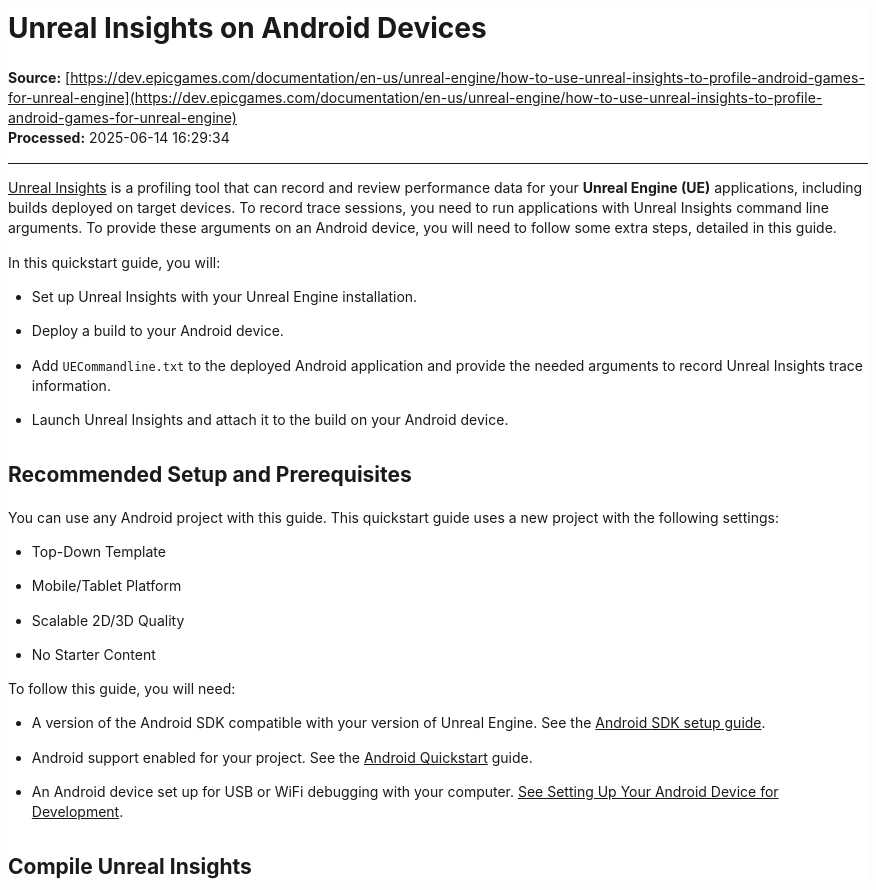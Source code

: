 # Unreal Insights on Android Devices

**Source:** [https://dev.epicgames.com/documentation/en-us/unreal-engine/how-to-use-unreal-insights-to-profile-android-games-for-unreal-engine](https://dev.epicgames.com/documentation/en-us/unreal-engine/how-to-use-unreal-insights-to-profile-android-games-for-unreal-engine)  
**Processed:** 2025-06-14 16:29:34

---

[Unreal Insights](/documentation/en-us/unreal-engine/unreal-insights-in-unreal-engine) is a profiling tool that can record and review performance data for your **Unreal Engine (UE)** applications, including builds deployed on target devices. To record trace sessions, you need to run applications with Unreal Insights command line arguments. To provide these arguments on an Android device, you will need to follow some extra steps, detailed in this guide.

In this quickstart guide, you will:

-   Set up Unreal Insights with your Unreal Engine installation.
    
-   Deploy a build to your Android device.
    
-   Add `UECommandline.txt` to the deployed Android application and provide the needed arguments to record Unreal Insights trace information.
    
-   Launch Unreal Insights and attach it to the build on your Android device.
    

## Recommended Setup and Prerequisites

You can use any Android project with this guide. This quickstart guide uses a new project with the following settings:

-   Top-Down Template
    
-   Mobile/Tablet Platform
    
-   Scalable 2D/3D Quality
    
-   No Starter Content
    

To follow this guide, you will need:

-   A version of the Android SDK compatible with your version of Unreal Engine. See the [Android SDK setup guide](/documentation/en-us/unreal-engine/set-up-android-sdk-ndk-and-android-studio-using-turnkey-for-unreal-engine).
    
-   Android support enabled for your project. See the [Android Quickstart](/documentation/en-us/unreal-engine/setting-up-unreal-engine-projects-for-android-development) guide.
    
-   An Android device set up for USB or WiFi debugging with your computer. [See Setting Up Your Android Device for Development](/documentation/en-us/unreal-engine/setting-up-your-android-device-for-developing-applications-in-unreal-engine).
    

## Compile Unreal Insights
